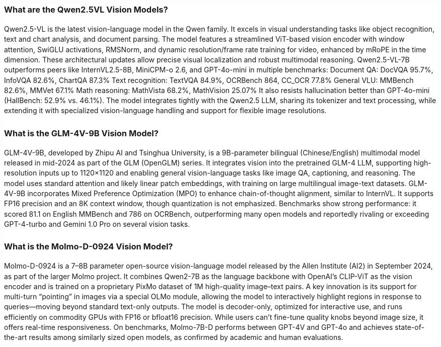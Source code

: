 ### What are the Qwen2.5VL Vision Models?
Qwen2.5-VL is the latest vision-language model in the Qwen family. It excels in visual understanding tasks like object recognition,
text and chart analysis, and document parsing. The model features a streamlined ViT-based vision encoder with window attention,
SwiGLU activations, RMSNorm, and dynamic resolution/frame rate training for video, enhanced by mRoPE in the time dimension. These
architectural updates allow precise visual localization and robust multimodal reasoning. Qwen2.5-VL-7B outperforms peers like
InternVL2.5-8B, MiniCPM-o 2.6, and GPT-4o-mini in multiple benchmarks: Document QA: DocVQA 95.7%, InfoVQA 82.6%, ChartQA 87.3%
Text recognition: TextVQA 84.9%, OCRBench 864, CC_OCR 77.8% General VLU: MMBench 82.6%, MMVet 67.1% Math reasoning: MathVista 68.2%,
MathVision 25.07% It also resists hallucination better than GPT-4o-mini (HallBench: 52.9% vs. 46.1%). The model integrates tightly
with the Qwen2.5 LLM, sharing its tokenizer and text processing, while extending it with specialized vision-language handling and
support for flexible image resolutions.

### What is the GLM-4V-9B Vision Model?
GLM-4V-9B, developed by Zhipu AI and Tsinghua University, is a 9B-parameter bilingual (Chinese/English) multimodal model released
in mid-2024 as part of the GLM (OpenGLM) series. It integrates vision into the pretrained GLM-4 LLM, supporting high-resolution
inputs up to 1120×1120 and enabling general vision-language tasks like image QA, captioning, and reasoning. The model uses standard
attention and likely linear patch embeddings, with training on large multilingual image-text datasets. GLM-4V-9B incorporates Mixed
Preference Optimization (MPO) to enhance chain-of-thought alignment, similar to InternVL. It supports FP16 precision and an 8K context
window, though quantization is not emphasized. Benchmarks show strong performance: it scored 81.1 on English MMBench and 786 on
OCRBench, outperforming many open models and reportedly rivaling or exceeding GPT-4-turbo and Gemini 1.0 Pro on several vision tasks.

### What is the Molmo-D-0924 Vision Model?
Molmo-D-0924 is a 7–8B parameter open-source vision-language model released by the Allen Institute (AI2) in September 2024, as part
of the larger Molmo project. It combines Qwen2-7B as the language backbone with OpenAI’s CLIP-ViT as the vision encoder and is trained
on a proprietary PixMo dataset of 1M high-quality image–text pairs. A key innovation is its support for multi-turn “pointing” in images
via a special OLMo module, allowing the model to interactively highlight regions in response to queries—moving beyond standard text-only
outputs. The model is decoder-only, optimized for interactive use, and runs efficiently on commodity GPUs with FP16 or bfloat16
precision. While users can’t fine-tune quality knobs beyond image size, it offers real-time responsiveness. On benchmarks, Molmo-7B-D
performs between GPT-4V and GPT-4o and achieves state-of-the-art results among similarly sized open models, as confirmed by academic
and human evaluations.